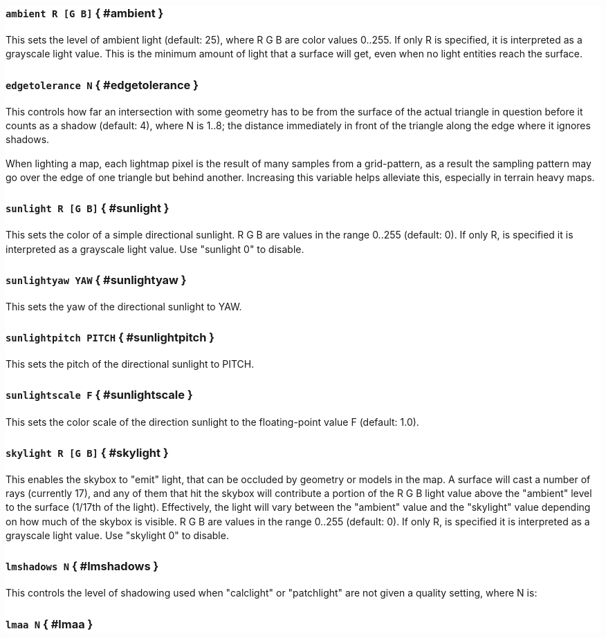 ### `ambient R [G B]` { #ambient }

This sets the level of ambient light (default: 25), where R G B are color values 0..255. If only R is specified, it is interpreted as a grayscale light value. This is the minimum amount of light that a surface will get, even when no light entities reach the surface.

### `edgetolerance N` { #edgetolerance }

This controls how far an intersection with some geometry has to be from the surface of the actual triangle in question before it counts as a shadow (default: 4), where N is 1..8; the distance immediately in front of the triangle along the edge where it ignores shadows.


When lighting a map, each lightmap pixel is the result of many samples from a grid-pattern, as a result the sampling pattern may go over the edge of one triangle but behind another. Increasing this variable helps alleviate this, especially in terrain heavy maps.
 
### `sunlight R [G B]` { #sunlight }

This sets the color of a simple directional sunlight. R G B are values in the range 0..255 (default: 0). If only R, is specified it is interpreted as a grayscale light value. Use "sunlight 0" to disable.

### `sunlightyaw YAW` { #sunlightyaw }

This sets the yaw of the directional sunlight to YAW.

### `sunlightpitch PITCH` { #sunlightpitch }

This sets the pitch of the directional sunlight to PITCH.

### `sunlightscale F` { #sunlightscale }

This sets the color scale of the direction sunlight to the floating-point value F (default: 1.0).

### `skylight R [G B]` { #skylight }

This enables the skybox to "emit" light, that can be occluded by geometry or models in the map. A surface will cast
a number of rays (currently 17), and any of them that hit the skybox will contribute a portion of the R G B 
light value above the "ambient" level to the surface (1/17th of the light). Effectively, the light will vary between 
the "ambient" value and the "skylight" value depending on how much of the skybox is visible. R G B are values in the 
range 0..255 (default: 0). If only R, is specified it is interpreted as a grayscale light value. Use "skylight 0" to disable.

### `lmshadows N` { #lmshadows }

This controls the level of shadowing used when "calclight" or "patchlight" are not given a quality setting, where N is:

### `lmaa N` { #lmaa }
